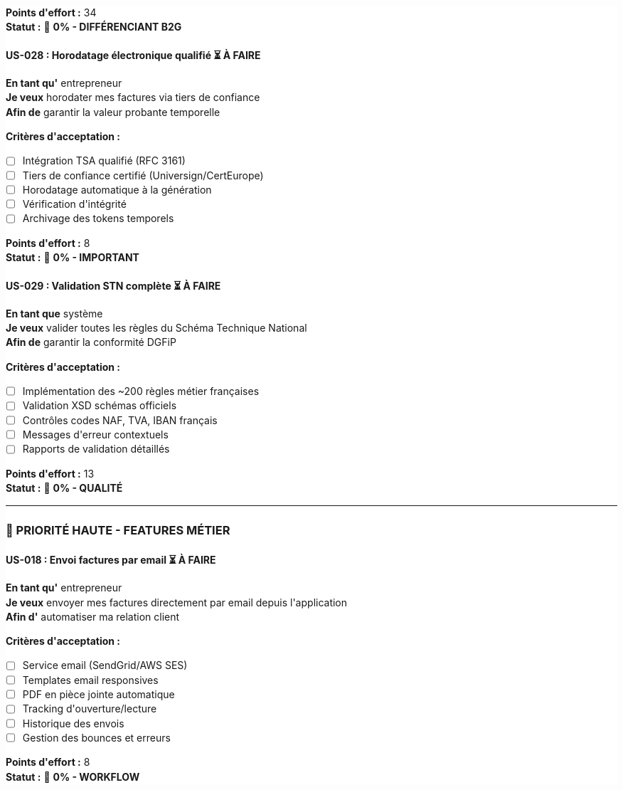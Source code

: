 **Points d'effort :** 34  
**Statut :** 🔴 **0% - DIFFÉRENCIANT B2G**

#### **US-028 : Horodatage électronique qualifié** ⏳ À FAIRE
**En tant qu'** entrepreneur  
**Je veux** horodater mes factures via tiers de confiance  
**Afin de** garantir la valeur probante temporelle

**Critères d'acceptation :**
- [ ] Intégration TSA qualifié (RFC 3161)
- [ ] Tiers de confiance certifié (Universign/CertEurope)
- [ ] Horodatage automatique à la génération
- [ ] Vérification d'intégrité
- [ ] Archivage des tokens temporels

**Points d'effort :** 8  
**Statut :** 🔴 **0% - IMPORTANT**

#### **US-029 : Validation STN complète** ⏳ À FAIRE
**En tant que** système  
**Je veux** valider toutes les règles du Schéma Technique National  
**Afin de** garantir la conformité DGFiP

**Critères d'acceptation :**
- [ ] Implémentation des ~200 règles métier françaises
- [ ] Validation XSD schémas officiels
- [ ] Contrôles codes NAF, TVA, IBAN français
- [ ] Messages d'erreur contextuels
- [ ] Rapports de validation détaillés

**Points d'effort :** 13  
**Statut :** 🔴 **0% - QUALITÉ**

---

### **🎯 PRIORITÉ HAUTE - FEATURES MÉTIER**

#### **US-018 : Envoi factures par email** ⏳ À FAIRE
**En tant qu'** entrepreneur  
**Je veux** envoyer mes factures directement par email depuis l'application  
**Afin d'** automatiser ma relation client

**Critères d'acceptation :**
- [ ] Service email (SendGrid/AWS SES)
- [ ] Templates email responsives
- [ ] PDF en pièce jointe automatique
- [ ] Tracking d'ouverture/lecture
- [ ] Historique des envois
- [ ] Gestion des bounces et erreurs

**Points d'effort :** 8  
**Statut :** 🔴 **0% - WORKFLOW**
